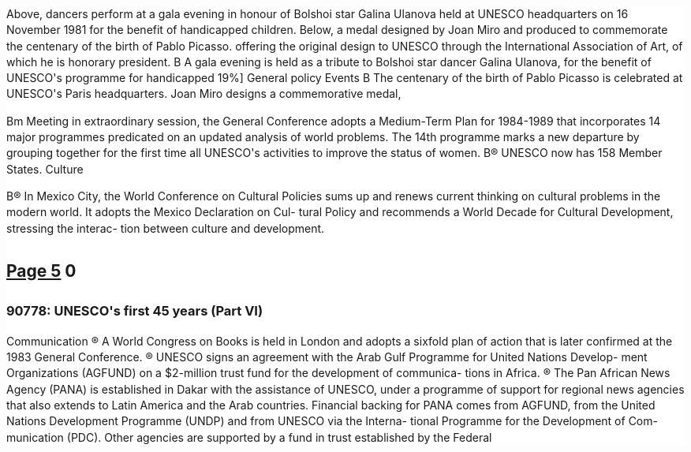 Above, dancers perform at a gala evening in 
honour of Bolshoi star Galina Ulanova held at 
UNESCO headquarters on 16 November 1981 for 
the benefit of handicapped children. 
Below, a medal designed by Joan Miro and 
produced to commemorate the centenary of the 
birth of Pablo Picasso. 
offering the original design to UNESCO through 
the International Association of Art, of which 
he is honorary president. 
B A gala evening is held as a tribute to Bolshoi 
star dancer Galina Ulanova, for the benefit of 
UNESCO's programme for handicapped 
19%] 
General policy 
Events 
B The centenary of the birth of Pablo Picasso 
is celebrated at UNESCO's Paris headquarters. 
Joan Miro designs a commemorative medal, 
  
Bm Meeting in extraordinary session, the General 
Conference adopts a Medium-Term Plan for 
1984-1989 that incorporates 14 major 
programmes predicated on an updated analysis 
of world problems. The 14th programme marks 
a new departure by grouping together for the first 
time all UNESCO's activities to improve the 
status of women. 
B® UNESCO now has 158 Member States. 
Culture 
 
B® In Mexico City, the World Conference on 
Cultural Policies sums up and renews current 
thinking on cultural problems in the modern 
world. It adopts the Mexico Declaration on Cul- 
tural Policy and recommends a World Decade 
for Cultural Development, stressing the interac- 
tion between culture and development.

## [Page 5](090796engo.pdf#page=5) 0

### 90778: UNESCO's first 45 years (Part VI)

  
  
Communication 
® A World Congress on Books is held in London 
and adopts a sixfold plan of action that is later 
confirmed at the 1983 General Conference. 
® UNESCO signs an agreement with the Arab 
Gulf Programme for United Nations Develop- 
ment Organizations (AGFUND) on a $2-million 
trust fund for the development of communica- 
tions in Africa. 
® The Pan African News Agency (PANA) is 
established in Dakar with the assistance of 
UNESCO, under a programme of support for 
regional news agencies that also extends to Latin 
America and the Arab countries. Financial 
backing for PANA comes from AGFUND, from 
the United Nations Development Programme 
(UNDP) and from UNESCO via the Interna- 
tional Programme for the Development of Com- 
munication (PDC). Other agencies are supported 
by a fund in trust established by the Federal 